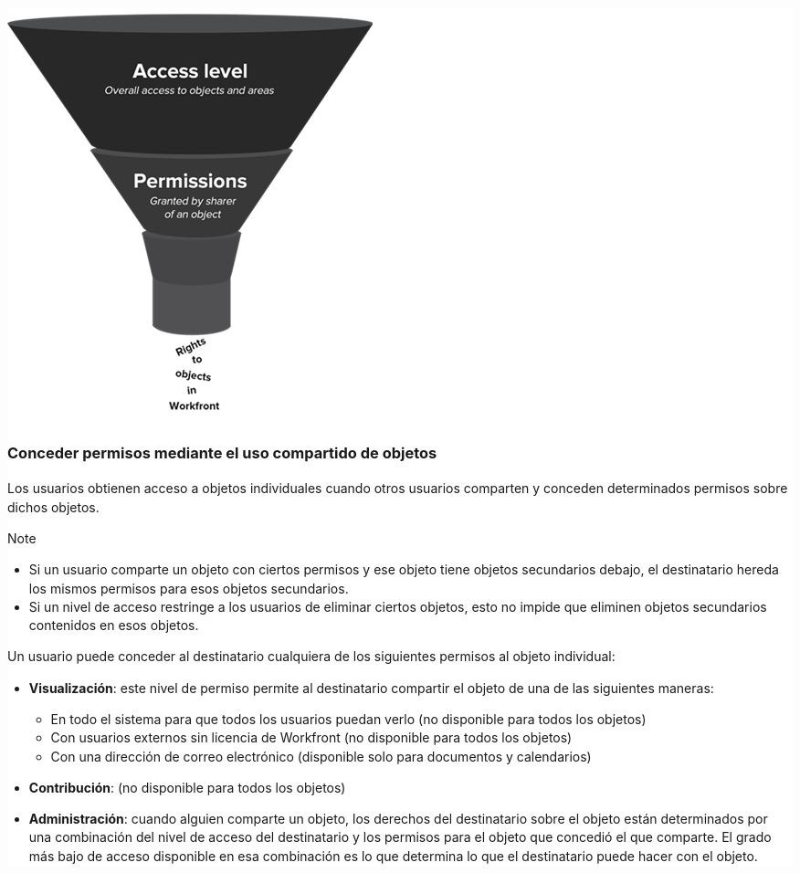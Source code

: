 ![](assets/security-model-hierachy-copy.png)

### Conceder permisos mediante el uso compartido de objetos

Los usuarios obtienen acceso a objetos individuales cuando otros usuarios comparten y conceden determinados permisos sobre dichos objetos.

>[!NOTE]
>
>* Si un usuario comparte un objeto con ciertos permisos y ese objeto tiene objetos secundarios debajo, el destinatario hereda los mismos permisos para esos objetos secundarios.
>* Si un nivel de acceso restringe a los usuarios de eliminar ciertos objetos, esto no impide que eliminen objetos secundarios contenidos en esos objetos.

Un usuario puede conceder al destinatario cualquiera de los siguientes permisos al objeto individual:

* **Visualización**: este nivel de permiso permite al destinatario compartir el objeto de una de las siguientes maneras:

   * En todo el sistema para que todos los usuarios puedan verlo (no disponible para todos los objetos)
   * Con usuarios externos sin licencia de Workfront (no disponible para todos los objetos)
   * Con una dirección de correo electrónico (disponible solo para documentos y calendarios)

* **Contribución**: (no disponible para todos los objetos)
* **Administración**: cuando alguien comparte un objeto, los derechos del destinatario sobre el objeto están determinados por una combinación del nivel de acceso del destinatario y los permisos para el objeto que concedió el que comparte. El grado más bajo de acceso disponible en esa combinación es lo que determina lo que el destinatario puede hacer con el objeto.
